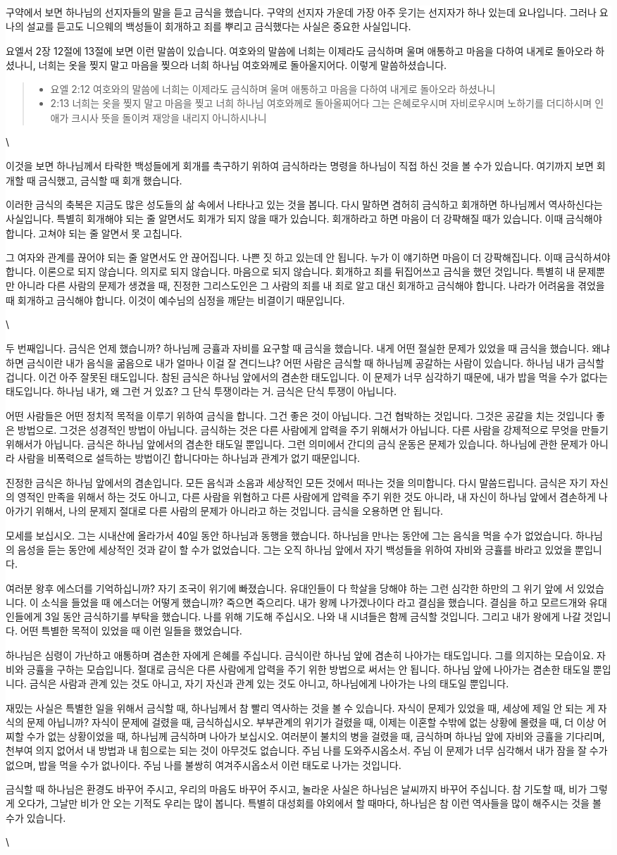 구약에서 보면 하나님의 선지자들의 말을 듣고 금식을 했습니다. 구약의 선지자 가운데 가장 아주 웃기는 선지자가 하나 있는데 요나입니다. 그러나 요나의 설교를 듣고도 니으웨의 백성들이 회개하고 죄를 뿌리고 금식했다는 사실은 중요한 사실입니다.

요엘서 2장 12절에 13절에 보면 이런 말씀이 있습니다. 여호와의 말씀에 너희는 이제라도 금식하며 울며 애통하고 마음을 다하여 내게로 돌아오라 하셨나니, 너희는 옷을 찢지 말고 마음을 찢으라 너희 하나님 여호와께로 돌아올지어다. 이렇게 말씀하셨습니다.

> * 요엘 2:12 여호와의 말씀에 너희는 이제라도 금식하며 울며 애통하고 마음을 다하여 내게로 돌아오라 하셨나니
> * 2:13 너희는 옷을 찢지 말고 마음을 찢고 너희 하나님 여호와께로 돌아올찌어다 그는 은혜로우시며 자비로우시며 노하기를 더디하시며 인애가 크시사 뜻을 돌이켜 재앙을 내리지 아니하시나니

\


이것을 보면 하나님께서 타락한 백성들에게 회개를 촉구하기 위하여 금식하라는 명령을 하나님이 직접 하신 것을 볼 수가 있습니다. 여기까지 보면 회개할 때 금식했고, 금식할 때 회개 했습니다.

이러한 금식의 축복은 지금도 많은 성도들의 삶 속에서 나타나고 있는 것을 봅니다. 다시 말하면 겸허히 금식하고 회개하면 하나님께서 역사하신다는 사실입니다. 특별히 회개해야 되는 줄 알면서도 회개가 되지 않을 때가 있습니다. 회개하라고 하면 마음이 더 강퍅해질 때가 있습니다. 이때 금식해야 합니다. 고쳐야 되는 줄 알면서 못 고칩니다.

그 여자와 관계를 끊어야 되는 줄 알면서도 안 끊어집니다. 나쁜 짓 하고 있는데 안 됩니다. 누가 이 얘기하면 마음이 더 강팍해집니다. 이때 금식하셔야 합니다. 이론으로 되지 않습니다. 의지로 되지 않습니다. 마음으로 되지 않습니다. 회개하고 죄를 뒤집어쓰고 금식을 했던 것입니다. 특별히 내 문제뿐만 아니라 다른 사람의 문제가 생겼을 때, 진정한 그리스도인은 그 사람의 죄를 내 죄로 알고 대신 회개하고 금식해야 합니다. 나라가 어려움을 겪었을 때 회개하고 금식해야 합니다. 이것이 예수님의 심정을 깨닫는 비결이기 때문입니다.

\


두 번째입니다. 금식은 언제 했습니까? 하나님께 긍휼과 자비를 요구할 때 금식을 했습니다. 내게 어떤 절실한 문제가 있었을 때 금식을 했습니다. 왜냐하면 금식이란 내가 음식을 굶음으로 내가 얼마나 이걸 잘 견디느냐? 어떤 사람은 금식할 때 하나님께 공갈하는 사람이 있습니다. 하나님 내가 금식할 겁니다. 이건 아주 잘못된 태도입니다. 참된 금식은 하나님 앞에서의 겸손한 태도입니다. 이 문제가 너무 심각하기 때문에, 내가 밥을 먹을 수가 없다는 태도입니다. 하나님 내가, 왜 그런 거 있죠? 그 단식 투쟁이라는 거. 금식은 단식 투쟁이 아닙니다.

어떤 사람들은 어떤 정치적 목적을 이루기 위하여 금식을 합니다. 그건 좋은 것이 아닙니다. 그건 협박하는 것입니다. 그것은 공갈을 치는 것입니다 좋은 방법으로. 그것은 성경적인 방법이 아닙니다. 금식하는 것은 다른 사람에게 압력을 주기 위해서가 아닙니다. 다른 사람을 강제적으로 무엇을 만들기 위해서가 아닙니다. 금식은 하나님 앞에서의 겸손한 태도일 뿐입니다. 그런 의미에서 간디의 금식 운동은 문제가 있습니다. 하나님에 관한 문제가 아니라 사람을 비폭력으로 설득하는 방법이긴 합니다마는 하나님과 관계가 없기 때문입니다.

진정한 금식은 하나님 앞에서의 겸손입니다. 모든 음식과 소음과 세상적인 모든 것에서 떠나는 것을 의미합니다. 다시 말씀드립니다. 금식은 자기 자신의 영적인 만족을 위해서 하는 것도 아니고, 다른 사람을 위협하고 다른 사람에게 압력을 주기 위한 것도 아니라, 내 자신이 하나님 앞에서 겸손하게 나아가기 위해서, 나의 문제지 절대로 다른 사람의 문제가 아니라고 하는 것입니다. 금식을 오용하면 안 됩니다.

모세를 보십시오. 그는 시내산에 올라가서 40일 동안 하나님과 동행을 했습니다. 하나님을 만나는 동안에 그는 음식을 먹을 수가 없었습니다. 하나님의 음성을 듣는 동안에 세상적인 것과 같이 할 수가 없었습니다. 그는 오직 하나님 앞에서 자기 백성들을 위하여 자비와 긍휼를 바라고 있었을 뿐입니다.

여러분 왕후 에스더를 기억하십니까? 자기 조국이 위기에 빠졌습니다. 유대인들이 다 학살을 당해야 하는 그런 심각한 하만의 그 위기 앞에 서 있었습니다. 이 소식을 들었을 때 에스더는 어떻게 했습니까? 죽으면 죽으리다. 내가 왕께 나가겠나이다 라고 결심을 했습니다. 결심을 하고 모르드개와 유대인들에게 3일 동안 금식하기를 부탁을 했습니다. 나를 위해 기도해 주십시오. 나와 내 시녀들은 함께 금식할 것입니다. 그리고 내가 왕에게 나갈 것입니다. 어떤 특별한 목적이 있었을 때 이런 일들을 했었습니다.

하나님은 심령이 가난하고 애통하며 겸손한 자에게 은혜를 주십니다. 금식이란 하나님 앞에 겸손히 나아가는 태도입니다. 그를 의지하는 모습이요. 자비와 긍휼을 구하는 모습입니다. 절대로 금식은 다른 사람에게 압력을 주기 위한 방법으로 써서는 안 됩니다. 하나님 앞에 나아가는 겸손한 태도일 뿐입니다. 금식은 사람과 관계 있는 것도 아니고, 자기 자신과 관계 있는 것도 아니고, 하나님에게 나아가는 나의 태도일 뿐입니다.

재밌는 사실은 특별한 일을 위해서 금식할 때, 하나님께서 참 빨리 역사하는 것을 볼 수 있습니다. 자식이 문제가 있었을 때, 세상에 제일 안 되는 게 자식의 문제 아닙니까? 자식이 문제에 걸렸을 때, 금식하십시오. 부부관계의 위기가 걸렸을 때, 이제는 이혼할 수밖에 없는 상황에 몰렸을 때, 더 이상 어찌할 수가 없는 상황이었을 때, 하나님께 금식하며 나아가 보십시오. 여러분이 불치의 병을 걸렸을 때, 금식하며 하나님 앞에 자비와 긍휼을 기다리며, 천부여 의지 없어서 내 방법과 내 힘으로는 되는 것이 아무것도 없습니다. 주님 나를 도와주시옵소서. 주님 이 문제가 너무 심각해서 내가 잠을 잘 수가 없으며, 밥을 먹을 수가 없나이다. 주님 나를 불쌍히 여겨주시옵소서 이런 태도로 나가는 것입니다.

금식할 때 하나님은 환경도 바꾸어 주시고, 우리의 마음도 바꾸어 주시고, 놀라운 사실은 하나님은 날씨까지 바꾸어 주십니다. 참 기도할 때, 비가 그렇게 오다가, 그날만 비가 안 오는 기적도 우리는 많이 봅니다. 특별히 대성회를 야외에서 할 때마다, 하나님은 참 이런 역사들을 많이 해주시는 것을 볼 수가 있습니다.

\
